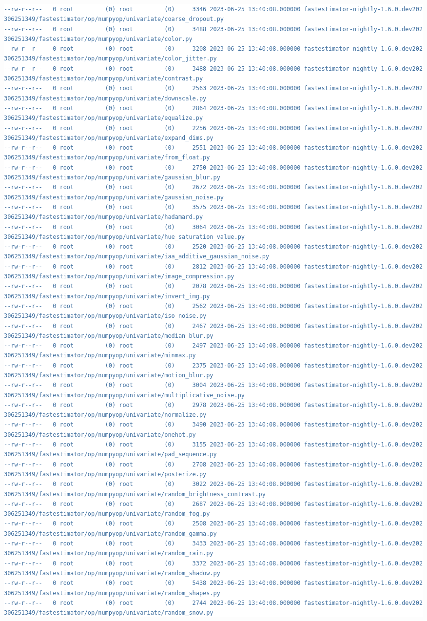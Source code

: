 ```diff
--rw-r--r--   0 root         (0) root         (0)     3346 2023-06-25 13:40:08.000000 fastestimator-nightly-1.6.0.dev202306251349/fastestimator/op/numpyop/univariate/coarse_dropout.py
--rw-r--r--   0 root         (0) root         (0)     3488 2023-06-25 13:40:08.000000 fastestimator-nightly-1.6.0.dev202306251349/fastestimator/op/numpyop/univariate/color.py
--rw-r--r--   0 root         (0) root         (0)     3208 2023-06-25 13:40:08.000000 fastestimator-nightly-1.6.0.dev202306251349/fastestimator/op/numpyop/univariate/color_jitter.py
--rw-r--r--   0 root         (0) root         (0)     3488 2023-06-25 13:40:08.000000 fastestimator-nightly-1.6.0.dev202306251349/fastestimator/op/numpyop/univariate/contrast.py
--rw-r--r--   0 root         (0) root         (0)     2563 2023-06-25 13:40:08.000000 fastestimator-nightly-1.6.0.dev202306251349/fastestimator/op/numpyop/univariate/downscale.py
--rw-r--r--   0 root         (0) root         (0)     2864 2023-06-25 13:40:08.000000 fastestimator-nightly-1.6.0.dev202306251349/fastestimator/op/numpyop/univariate/equalize.py
--rw-r--r--   0 root         (0) root         (0)     2256 2023-06-25 13:40:08.000000 fastestimator-nightly-1.6.0.dev202306251349/fastestimator/op/numpyop/univariate/expand_dims.py
--rw-r--r--   0 root         (0) root         (0)     2551 2023-06-25 13:40:08.000000 fastestimator-nightly-1.6.0.dev202306251349/fastestimator/op/numpyop/univariate/from_float.py
--rw-r--r--   0 root         (0) root         (0)     2750 2023-06-25 13:40:08.000000 fastestimator-nightly-1.6.0.dev202306251349/fastestimator/op/numpyop/univariate/gaussian_blur.py
--rw-r--r--   0 root         (0) root         (0)     2672 2023-06-25 13:40:08.000000 fastestimator-nightly-1.6.0.dev202306251349/fastestimator/op/numpyop/univariate/gaussian_noise.py
--rw-r--r--   0 root         (0) root         (0)     3575 2023-06-25 13:40:08.000000 fastestimator-nightly-1.6.0.dev202306251349/fastestimator/op/numpyop/univariate/hadamard.py
--rw-r--r--   0 root         (0) root         (0)     3064 2023-06-25 13:40:08.000000 fastestimator-nightly-1.6.0.dev202306251349/fastestimator/op/numpyop/univariate/hue_saturation_value.py
--rw-r--r--   0 root         (0) root         (0)     2520 2023-06-25 13:40:08.000000 fastestimator-nightly-1.6.0.dev202306251349/fastestimator/op/numpyop/univariate/iaa_additive_gaussian_noise.py
--rw-r--r--   0 root         (0) root         (0)     2812 2023-06-25 13:40:08.000000 fastestimator-nightly-1.6.0.dev202306251349/fastestimator/op/numpyop/univariate/image_compression.py
--rw-r--r--   0 root         (0) root         (0)     2078 2023-06-25 13:40:08.000000 fastestimator-nightly-1.6.0.dev202306251349/fastestimator/op/numpyop/univariate/invert_img.py
--rw-r--r--   0 root         (0) root         (0)     2562 2023-06-25 13:40:08.000000 fastestimator-nightly-1.6.0.dev202306251349/fastestimator/op/numpyop/univariate/iso_noise.py
--rw-r--r--   0 root         (0) root         (0)     2467 2023-06-25 13:40:08.000000 fastestimator-nightly-1.6.0.dev202306251349/fastestimator/op/numpyop/univariate/median_blur.py
--rw-r--r--   0 root         (0) root         (0)     2497 2023-06-25 13:40:08.000000 fastestimator-nightly-1.6.0.dev202306251349/fastestimator/op/numpyop/univariate/minmax.py
--rw-r--r--   0 root         (0) root         (0)     2375 2023-06-25 13:40:08.000000 fastestimator-nightly-1.6.0.dev202306251349/fastestimator/op/numpyop/univariate/motion_blur.py
--rw-r--r--   0 root         (0) root         (0)     3004 2023-06-25 13:40:08.000000 fastestimator-nightly-1.6.0.dev202306251349/fastestimator/op/numpyop/univariate/multiplicative_noise.py
--rw-r--r--   0 root         (0) root         (0)     2978 2023-06-25 13:40:08.000000 fastestimator-nightly-1.6.0.dev202306251349/fastestimator/op/numpyop/univariate/normalize.py
--rw-r--r--   0 root         (0) root         (0)     3490 2023-06-25 13:40:08.000000 fastestimator-nightly-1.6.0.dev202306251349/fastestimator/op/numpyop/univariate/onehot.py
--rw-r--r--   0 root         (0) root         (0)     3155 2023-06-25 13:40:08.000000 fastestimator-nightly-1.6.0.dev202306251349/fastestimator/op/numpyop/univariate/pad_sequence.py
--rw-r--r--   0 root         (0) root         (0)     2708 2023-06-25 13:40:08.000000 fastestimator-nightly-1.6.0.dev202306251349/fastestimator/op/numpyop/univariate/posterize.py
--rw-r--r--   0 root         (0) root         (0)     3022 2023-06-25 13:40:08.000000 fastestimator-nightly-1.6.0.dev202306251349/fastestimator/op/numpyop/univariate/random_brightness_contrast.py
--rw-r--r--   0 root         (0) root         (0)     2687 2023-06-25 13:40:08.000000 fastestimator-nightly-1.6.0.dev202306251349/fastestimator/op/numpyop/univariate/random_fog.py
--rw-r--r--   0 root         (0) root         (0)     2508 2023-06-25 13:40:08.000000 fastestimator-nightly-1.6.0.dev202306251349/fastestimator/op/numpyop/univariate/random_gamma.py
--rw-r--r--   0 root         (0) root         (0)     3433 2023-06-25 13:40:08.000000 fastestimator-nightly-1.6.0.dev202306251349/fastestimator/op/numpyop/univariate/random_rain.py
--rw-r--r--   0 root         (0) root         (0)     3372 2023-06-25 13:40:08.000000 fastestimator-nightly-1.6.0.dev202306251349/fastestimator/op/numpyop/univariate/random_shadow.py
--rw-r--r--   0 root         (0) root         (0)     5438 2023-06-25 13:40:08.000000 fastestimator-nightly-1.6.0.dev202306251349/fastestimator/op/numpyop/univariate/random_shapes.py
--rw-r--r--   0 root         (0) root         (0)     2744 2023-06-25 13:40:08.000000 fastestimator-nightly-1.6.0.dev202306251349/fastestimator/op/numpyop/univariate/random_snow.py
```